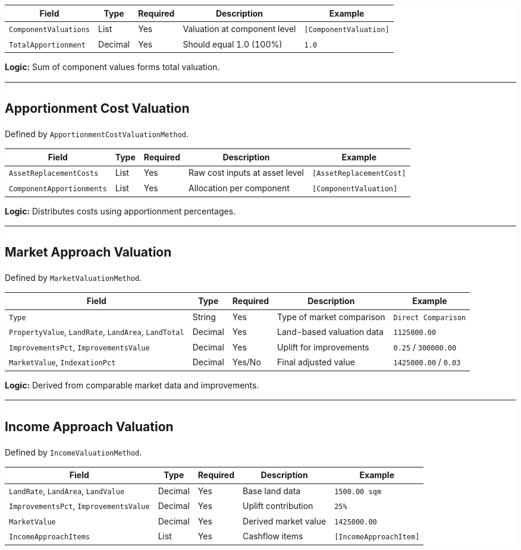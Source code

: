 | Field                 | Type    | Required | Description                  | Example                |
| --------------------- | ------- | -------- | ---------------------------- | ---------------------- |
| `ComponentValuations` | List    | Yes      | Valuation at component level | `[ComponentValuation]` |
| `TotalApportionment`  | Decimal | Yes      | Should equal 1.0 (100%)      | `1.0`                  |

**Logic:** Sum of component values forms total valuation.

---

## Apportionment Cost Valuation

Defined by `ApportionmentCostValuationMethod`.

| Field                     | Type | Required | Description                    | Example                  |
| ------------------------- | ---- | -------- | ------------------------------ | ------------------------ |
| `AssetReplacementCosts`   | List | Yes      | Raw cost inputs at asset level | `[AssetReplacementCost]` |
| `ComponentApportionments` | List | Yes      | Allocation per component       | `[ComponentValuation]`   |

**Logic:** Distributes costs using apportionment percentages.

---

## Market Approach Valuation

Defined by `MarketValuationMethod`.

| Field                                                | Type    | Required | Description               | Example               |
| ---------------------------------------------------- | ------- | -------- | ------------------------- | --------------------- |
| `Type`                                               | String  | Yes      | Type of market comparison | `Direct Comparison`   |
| `PropertyValue`, `LandRate`, `LandArea`, `LandTotal` | Decimal | Yes      | Land-based valuation data | `1125000.00`          |
| `ImprovementsPct`, `ImprovementsValue`               | Decimal | Yes      | Uplift for improvements   | `0.25` / `300000.00`  |
| `MarketValue`, `IndexationPct`                       | Decimal | Yes/No   | Final adjusted value      | `1425000.00` / `0.03` |

**Logic:** Derived from comparable market data and improvements.

---

## Income Approach Valuation

Defined by `IncomeValuationMethod`.

| Field                                  | Type    | Required | Description          | Example                |
| -------------------------------------- | ------- | -------- | -------------------- | ---------------------- |
| `LandRate`, `LandArea`, `LandValue`    | Decimal | Yes      | Base land data       | `1500.00 sqm`          |
| `ImprovementsPct`, `ImprovementsValue` | Decimal | Yes      | Uplift contribution  | `25%`                  |
| `MarketValue`                          | Decimal | Yes      | Derived market value | `1425000.00`           |
| `IncomeApproachItems`                  | List    | Yes      | Cashflow items       | `[IncomeApproachItem]` |
